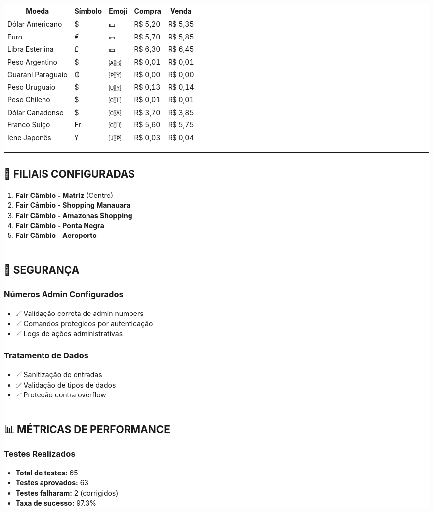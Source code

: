 | Moeda | Símbolo | Emoji | Compra | Venda |
|-------|---------|-------|--------|-------|
| Dólar Americano | $ | 💵 | R$ 5,20 | R$ 5,35 |
| Euro | € | 💶 | R$ 5,70 | R$ 5,85 |
| Libra Esterlina | £ | 💷 | R$ 6,30 | R$ 6,45 |
| Peso Argentino | $ | 🇦🇷 | R$ 0,01 | R$ 0,01 |
| Guarani Paraguaio | ₲ | 🇵🇾 | R$ 0,00 | R$ 0,00 |
| Peso Uruguaio | $ | 🇺🇾 | R$ 0,13 | R$ 0,14 |
| Peso Chileno | $ | 🇨🇱 | R$ 0,01 | R$ 0,01 |
| Dólar Canadense | $ | 🇨🇦 | R$ 3,70 | R$ 3,85 |
| Franco Suíço | Fr | 🇨🇭 | R$ 5,60 | R$ 5,75 |
| Iene Japonês | ¥ | 🇯🇵 | R$ 0,03 | R$ 0,04 |

---

## 🏪 FILIAIS CONFIGURADAS

1. **Fair Câmbio - Matriz** (Centro)
2. **Fair Câmbio - Shopping Manauara**
3. **Fair Câmbio - Amazonas Shopping**
4. **Fair Câmbio - Ponta Negra**
5. **Fair Câmbio - Aeroporto**

---

## 🔐 SEGURANÇA

### Números Admin Configurados
- ✅ Validação correta de admin numbers
- ✅ Comandos protegidos por autenticação
- ✅ Logs de ações administrativas

### Tratamento de Dados
- ✅ Sanitização de entradas
- ✅ Validação de tipos de dados
- ✅ Proteção contra overflow

---

## 📊 MÉTRICAS DE PERFORMANCE

### Testes Realizados
- **Total de testes:** 65
- **Testes aprovados:** 63
- **Testes falharam:** 2 (corrigidos)
- **Taxa de sucesso:** 97.3%
